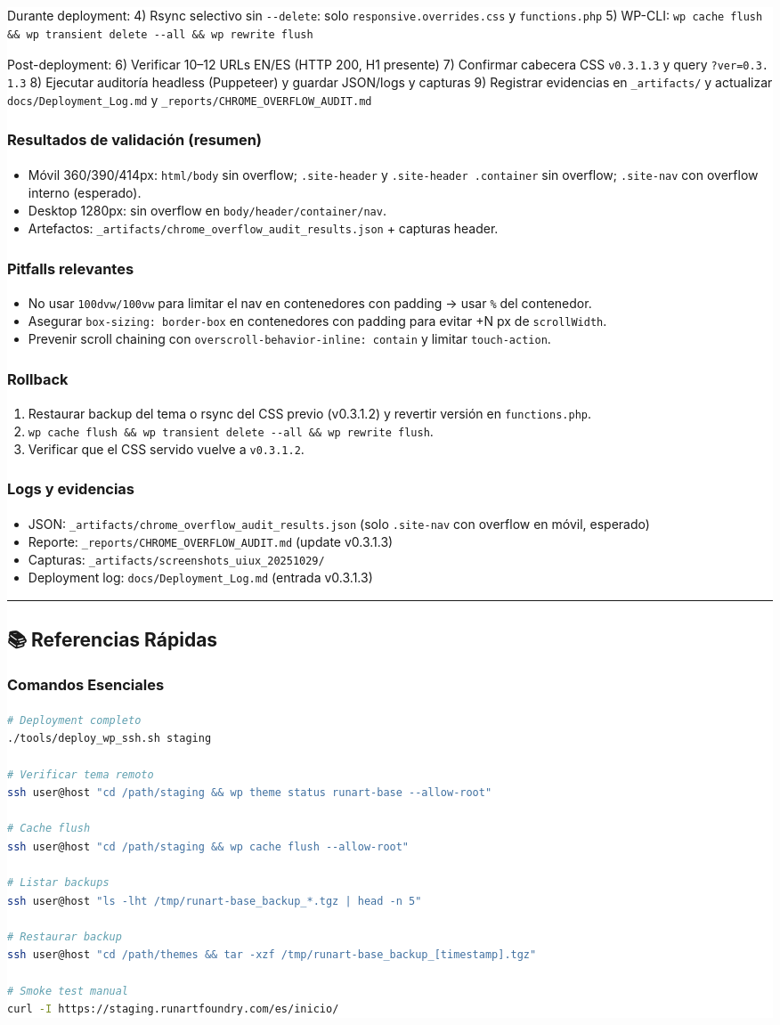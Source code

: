 Durante deployment:
4) Rsync selectivo sin `--delete`: solo `responsive.overrides.css` y `functions.php`
5) WP-CLI: `wp cache flush && wp transient delete --all && wp rewrite flush`

Post-deployment:
6) Verificar 10–12 URLs EN/ES (HTTP 200, H1 presente)
7) Confirmar cabecera CSS `v0.3.1.3` y query `?ver=0.3.1.3`
8) Ejecutar auditoría headless (Puppeteer) y guardar JSON/logs y capturas
9) Registrar evidencias en `_artifacts/` y actualizar `docs/Deployment_Log.md` y `_reports/CHROME_OVERFLOW_AUDIT.md`

### Resultados de validación (resumen)

- Móvil 360/390/414px: `html/body` sin overflow; `.site-header` y `.site-header .container` sin overflow; `.site-nav` con overflow interno (esperado).
- Desktop 1280px: sin overflow en `body/header/container/nav`.
- Artefactos: `_artifacts/chrome_overflow_audit_results.json` + capturas header.

### Pitfalls relevantes

- No usar `100dvw/100vw` para limitar el nav en contenedores con padding → usar `%` del contenedor.
- Asegurar `box-sizing: border-box` en contenedores con padding para evitar +N px de `scrollWidth`.
- Prevenir scroll chaining con `overscroll-behavior-inline: contain` y limitar `touch-action`.

### Rollback

1) Restaurar backup del tema o rsync del CSS previo (v0.3.1.2) y revertir versión en `functions.php`.
2) `wp cache flush && wp transient delete --all && wp rewrite flush`.
3) Verificar que el CSS servido vuelve a `v0.3.1.2`.

### Logs y evidencias

- JSON: `_artifacts/chrome_overflow_audit_results.json` (solo `.site-nav` con overflow en móvil, esperado)
- Reporte: `_reports/CHROME_OVERFLOW_AUDIT.md` (update v0.3.1.3)
- Capturas: `_artifacts/screenshots_uiux_20251029/`
- Deployment log: `docs/Deployment_Log.md` (entrada v0.3.1.3)

---

## 📚 Referencias Rápidas

### Comandos Esenciales

```bash
# Deployment completo
./tools/deploy_wp_ssh.sh staging

# Verificar tema remoto
ssh user@host "cd /path/staging && wp theme status runart-base --allow-root"

# Cache flush
ssh user@host "cd /path/staging && wp cache flush --allow-root"

# Listar backups
ssh user@host "ls -lht /tmp/runart-base_backup_*.tgz | head -n 5"

# Restaurar backup
ssh user@host "cd /path/themes && tar -xzf /tmp/runart-base_backup_[timestamp].tgz"

# Smoke test manual
curl -I https://staging.runartfoundry.com/es/inicio/
```
